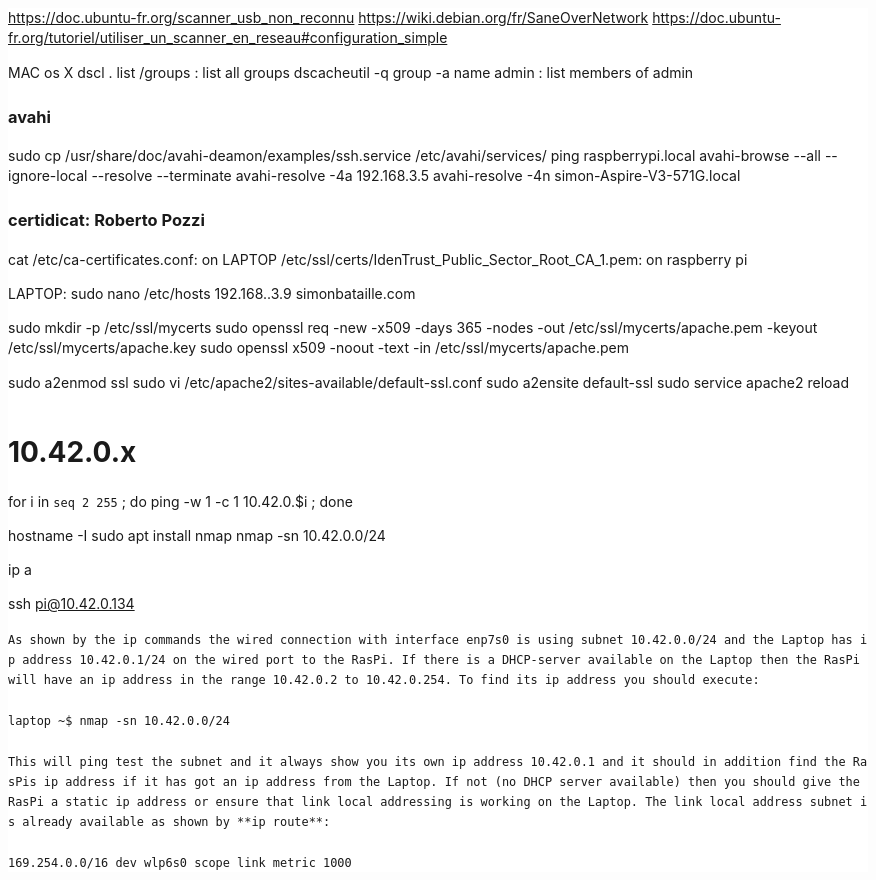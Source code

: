 https://doc.ubuntu-fr.org/scanner_usb_non_reconnu
https://wiki.debian.org/fr/SaneOverNetwork
https://doc.ubuntu-fr.org/tutoriel/utiliser_un_scanner_en_reseau#configuration_simple

MAC os X
dscl . list /groups : list all groups
dscacheutil -q group -a name admin : list members of admin 



### avahi
sudo cp /usr/share/doc/avahi-deamon/examples/ssh.service /etc/avahi/services/
ping raspberrypi.local
avahi-browse --all --ignore-local --resolve --terminate
avahi-resolve -4a 192.168.3.5
avahi-resolve -4n simon-Aspire-V3-571G.local




### certidicat: Roberto Pozzi
cat /etc/ca-certificates.conf: on LAPTOP
/etc/ssl/certs/IdenTrust_Public_Sector_Root_CA_1.pem: on raspberry pi

LAPTOP: sudo nano /etc/hosts
192.168..3.9   simonbataille.com

sudo mkdir -p /etc/ssl/mycerts
sudo openssl req -new -x509 -days 365 -nodes -out /etc/ssl/mycerts/apache.pem -keyout /etc/ssl/mycerts/apache.key
sudo openssl x509 -noout -text -in /etc/ssl/mycerts/apache.pem

sudo a2enmod ssl
sudo vi /etc/apache2/sites-available/default-ssl.conf
sudo a2ensite default-ssl
sudo service apache2 reload


# 10.42.0.x
for i in `seq 2 255` ; do ping -w 1 -c 1 10.42.0.$i ; done



hostname -I
sudo apt install nmap
nmap -sn 10.42.0.0/24

ip a

ssh pi@10.42.0.134


```
As shown by the ip commands the wired connection with interface enp7s0 is using subnet 10.42.0.0/24 and the Laptop has ip address 10.42.0.1/24 on the wired port to the RasPi. If there is a DHCP-server available on the Laptop then the RasPi will have an ip address in the range 10.42.0.2 to 10.42.0.254. To find its ip address you should execute:

laptop ~$ nmap -sn 10.42.0.0/24

This will ping test the subnet and it always show you its own ip address 10.42.0.1 and it should in addition find the RasPis ip address if it has got an ip address from the Laptop. If not (no DHCP server available) then you should give the RasPi a static ip address or ensure that link local addressing is working on the Laptop. The link local address subnet is already available as shown by **ip route**:

169.254.0.0/16 dev wlp6s0 scope link metric 1000
```
